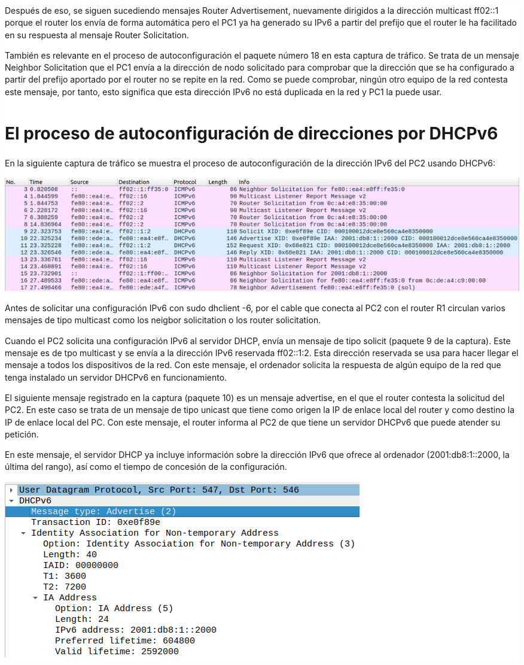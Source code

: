 Después de eso, se siguen sucediendo mensajes Router Advertisement, nuevamente dirigidos a la dirección multicast ff02::1 porque el router los envía de forma automática pero el PC1 ya ha generado su IPv6 a partir del prefijo que el router le ha facilitado en su respuesta al mensaje Router Solicitation.

También es relevante en el proceso de autoconfiguración el paquete número 18 en esta captura de tráfico. Se trata de un mensaje Neighbor Solicitation que el PC1 envía a la dirección de nodo solicitado para comprobar que la dirección que se ha configurado a partir del prefijo aportado por el router no se repite en la red. Como se puede comprobar, ningún otro equipo de la red contesta este mensaje, por tanto, esto significa que esta dirección IPv6 no está duplicada en la red y PC1 la puede usar.

# El proceso de autoconfiguración de direcciones por DHCPv6

En la siguiente captura de tráfico se muestra el proceso de autoconfiguración de la dirección IPv6 del PC2 usando DHCPv6:

![](/assets/img/redes/practica16/img10.png)

Antes de solicitar una configuración IPv6 con sudo dhclient -6, por el cable que conecta al PC2 con el router R1 circulan varios mensajes de tipo multicast como los neigbor solicitation o los router solicitation.

Cuando el PC2 solicita una configuración IPv6 al servidor DHCP, envía un mensaje de tipo solicit (paquete 9 de la captura). Este mensaje es de tpo multicast y se envía a la dirección IPv6 reservada ff02::1:2. Esta dirección reservada se usa para hacer llegar el mensaje a todos los dispositivos de la red. Con este mensaje, el ordenador solicita la respuesta de algún equipo de la red que tenga instalado un servidor DHCPv6 en funcionamiento.

El siguiente mensaje registrado en la captura (paquete 10) es un mensaje advertise, en el que el router contesta la solicitud del PC2. En este caso se trata de un mensaje de tipo unicast que tiene como origen la IP de enlace local del router y como destino la IP de enlace local del PC. Con este mensaje, el router informa al PC2 de que tiene un servidor DHCPv6 que puede atender su petición.

En este mensaje, el servidor DHCP ya incluye información sobre la dirección IPv6 que ofrece al ordenador (2001:db8:1::2000, la última del rango), así como el tiempo de concesión de la configuración.

![](/assets/img/redes/practica16/img11.png)
